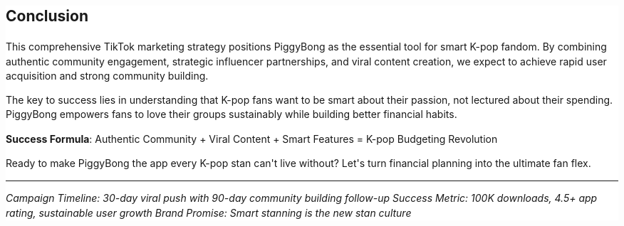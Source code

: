 
## Conclusion

This comprehensive TikTok marketing strategy positions PiggyBong as the essential tool for smart K-pop fandom. By combining authentic community engagement, strategic influencer partnerships, and viral content creation, we expect to achieve rapid user acquisition and strong community building.

The key to success lies in understanding that K-pop fans want to be smart about their passion, not lectured about their spending. PiggyBong empowers fans to love their groups sustainably while building better financial habits.

**Success Formula**: Authentic Community + Viral Content + Smart Features = K-pop Budgeting Revolution

Ready to make PiggyBong the app every K-pop stan can't live without? Let's turn financial planning into the ultimate fan flex.

---

*Campaign Timeline: 30-day viral push with 90-day community building follow-up*
*Success Metric: 100K downloads, 4.5+ app rating, sustainable user growth*
*Brand Promise: Smart stanning is the new stan culture*
